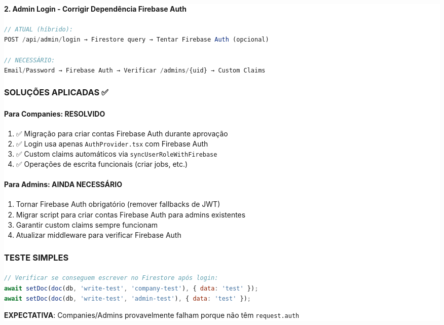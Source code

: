 #### 2. **Admin Login - Corrigir Dependência Firebase Auth**
```typescript
// ATUAL (híbrido):
POST /api/admin/login → Firestore query → Tentar Firebase Auth (opcional)

// NECESSÁRIO:
Email/Password → Firebase Auth → Verificar /admins/{uid} → Custom Claims
```

### **SOLUÇÕES APLICADAS ✅**

#### **Para Companies: RESOLVIDO**
1. ✅ Migração para criar contas Firebase Auth durante aprovação
2. ✅ Login usa apenas `AuthProvider.tsx` com Firebase Auth
3. ✅ Custom claims automáticos via `syncUserRoleWithFirebase`
4. ✅ Operações de escrita funcionais (criar jobs, etc.)

#### **Para Admins: AINDA NECESSÁRIO**
1. Tornar Firebase Auth obrigatório (remover fallbacks de JWT)
2. Migrar script para criar contas Firebase Auth para admins existentes  
3. Garantir custom claims sempre funcionam
4. Atualizar middleware para verificar Firebase Auth

### **TESTE SIMPLES**
```javascript
// Verificar se conseguem escrever no Firestore após login:
await setDoc(doc(db, 'write-test', 'company-test'), { data: 'test' });
await setDoc(doc(db, 'write-test', 'admin-test'), { data: 'test' });
```

**EXPECTATIVA**: Companies/Admins provavelmente falham porque não têm `request.auth`
